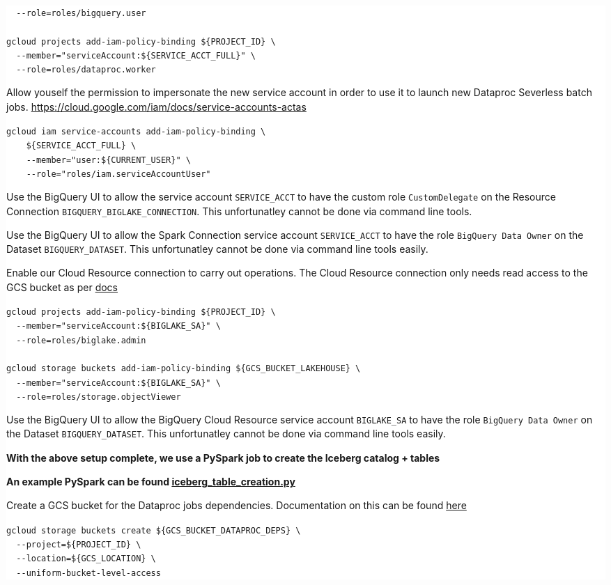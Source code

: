 ```
  --role=roles/bigquery.user

gcloud projects add-iam-policy-binding ${PROJECT_ID} \
  --member="serviceAccount:${SERVICE_ACCT_FULL}" \
  --role=roles/dataproc.worker 
```

Allow youself the permission to impersonate the new service account in order to use it
to launch new Dataproc Severless batch jobs.
https://cloud.google.com/iam/docs/service-accounts-actas

```
gcloud iam service-accounts add-iam-policy-binding \
    ${SERVICE_ACCT_FULL} \
    --member="user:${CURRENT_USER}" \
    --role="roles/iam.serviceAccountUser"
```

Use the BigQuery UI to allow the service account `SERVICE_ACCT` to have
the custom role `CustomDelegate` on the Resource Connection `BIGQUERY_BIGLAKE_CONNECTION`.
This unfortunatley cannot be done via command line tools.

Use the BigQuery UI to allow the Spark Connection service account `SERVICE_ACCT` to have
the role `BigQuery Data Owner` on the Dataset `BIGQUERY_DATASET`.
This unfortunatley cannot be done via command line tools easily.

Enable our Cloud Resource connection to carry out operations.
The Cloud Resource connection only needs read access to the GCS bucket as per [docs](https://cloud.google.com/bigquery/docs/create-cloud-resource-connection#access-storage)
```
gcloud projects add-iam-policy-binding ${PROJECT_ID} \
  --member="serviceAccount:${BIGLAKE_SA}" \
  --role=roles/biglake.admin

gcloud storage buckets add-iam-policy-binding ${GCS_BUCKET_LAKEHOUSE} \
  --member="serviceAccount:${BIGLAKE_SA}" \
  --role=roles/storage.objectViewer
```

Use the BigQuery UI to allow the BigQuery Cloud Resource service account `BIGLAKE_SA` to have
the role `BigQuery Data Owner` on the Dataset `BIGQUERY_DATASET`.
This unfortunatley cannot be done via command line tools easily.

**With the above setup complete, we use a PySpark job to create the Iceberg catalog + tables**

**An example PySpark can be found [iceberg_table_creation.py](/pyspark_jobs/iceberg_table_creation.py)**

Create a GCS bucket for the Dataproc jobs dependencies. Documentation on this can be 
found [here](https://cloud.google.com/dataproc-serverless/docs/quickstarts/spark-batch#submit_a_spark_batch_workload)

```
gcloud storage buckets create ${GCS_BUCKET_DATAPROC_DEPS} \
  --project=${PROJECT_ID} \
  --location=${GCS_LOCATION} \
  --uniform-bucket-level-access
```
